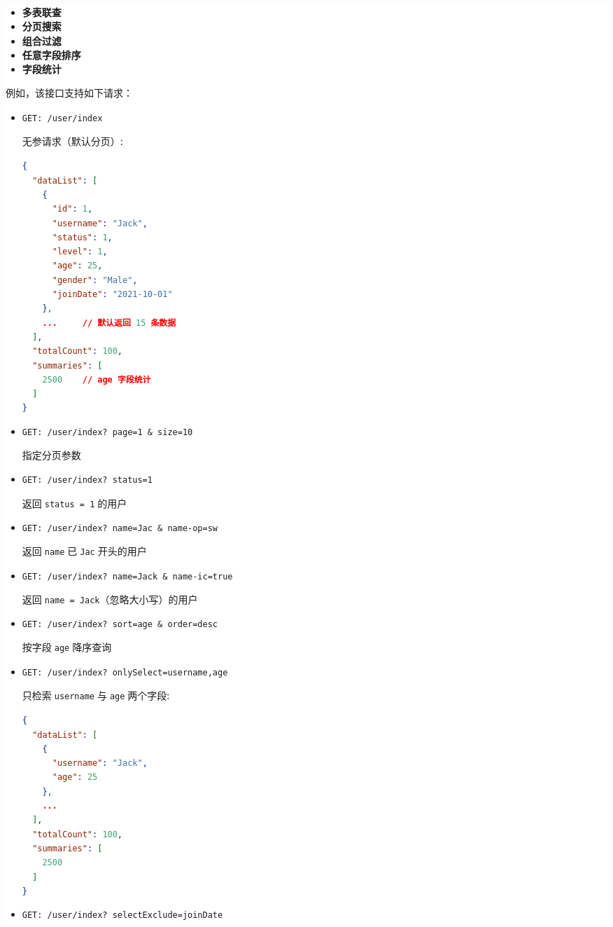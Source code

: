 * **多表联查**
* **分页搜索**
* **组合过滤**
* **任意字段排序**
* **字段统计**

例如，该接口支持如下请求：

* `GET: /user/index`

  无参请求（默认分页）:
  ```json
  {
    "dataList": [
      {
        "id": 1,
        "username": "Jack",
        "status": 1,
        "level": 1,
        "age": 25,
        "gender": "Male",
        "joinDate": "2021-10-01"
      },
      ...     // 默认返回 15 条数据
    ],
    "totalCount": 100,
    "summaries": [
      2500    // age 字段统计
    ]
  }
  ```

* `GET: /user/index? page=1 & size=10`

  指定分页参数

* `GET: /user/index? status=1`

  返回 `status = 1` 的用户

* `GET: /user/index? name=Jac & name-op=sw`

  返回 `name` 已 `Jac` 开头的用户

* `GET: /user/index? name=Jack & name-ic=true`

  返回 `name = Jack`（忽略大小写）的用户

* `GET: /user/index? sort=age & order=desc`

  按字段 `age` 降序查询

* `GET: /user/index? onlySelect=username,age`

  只检索 `username` 与 `age` 两个字段:
  ```json
  {
    "dataList": [
      {
        "username": "Jack",
        "age": 25
      },
      ...
    ],
    "totalCount": 100,
    "summaries": [
      2500
    ]
  }
  ```
* `GET: /user/index? selectExclude=joinDate`
